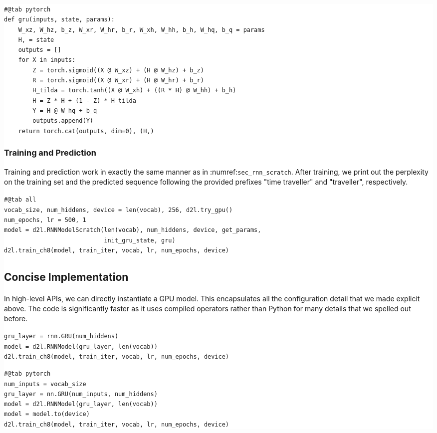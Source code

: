 
```{.python .input}
#@tab pytorch
def gru(inputs, state, params):
    W_xz, W_hz, b_z, W_xr, W_hr, b_r, W_xh, W_hh, b_h, W_hq, b_q = params
    H, = state
    outputs = []
    for X in inputs:
        Z = torch.sigmoid((X @ W_xz) + (H @ W_hz) + b_z)
        R = torch.sigmoid((X @ W_xr) + (H @ W_hr) + b_r)
        H_tilda = torch.tanh((X @ W_xh) + ((R * H) @ W_hh) + b_h)
        H = Z * H + (1 - Z) * H_tilda
        Y = H @ W_hq + b_q
        outputs.append(Y)
    return torch.cat(outputs, dim=0), (H,)
```

### Training and Prediction

Training and prediction work in exactly the same manner as in :numref:`sec_rnn_scratch`.
After training,
we print out the perplexity on the training set
and the predicted sequence following
the provided prefixes "time traveller" and "traveller", respectively.

```{.python .input}
#@tab all
vocab_size, num_hiddens, device = len(vocab), 256, d2l.try_gpu()
num_epochs, lr = 500, 1
model = d2l.RNNModelScratch(len(vocab), num_hiddens, device, get_params,
                            init_gru_state, gru)
d2l.train_ch8(model, train_iter, vocab, lr, num_epochs, device)
```

## Concise Implementation

In high-level APIs,
we can directly
instantiate a GPU model.
This encapsulates all the configuration detail that we made explicit above.
The code is significantly faster as it uses compiled operators rather than Python for many details that we spelled out before.

```{.python .input}
gru_layer = rnn.GRU(num_hiddens)
model = d2l.RNNModel(gru_layer, len(vocab))
d2l.train_ch8(model, train_iter, vocab, lr, num_epochs, device)
```

```{.python .input}
#@tab pytorch
num_inputs = vocab_size
gru_layer = nn.GRU(num_inputs, num_hiddens)
model = d2l.RNNModel(gru_layer, len(vocab))
model = model.to(device)
d2l.train_ch8(model, train_iter, vocab, lr, num_epochs, device)
```
